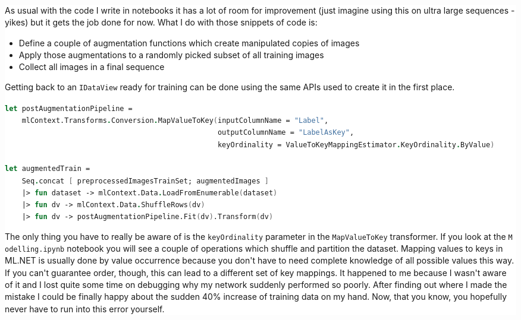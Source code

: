 As usual with the code I write in notebooks it has a lot of room for improvement (just imagine using this on ultra large sequences - yikes) but it gets the job done for now. What I do with those snippets of code is:

- Define a couple of augmentation functions which create manipulated copies of images
- Apply those augmentations to a randomly picked subset of all training images
- Collect all images in a final sequence

Getting back to an `IDataView` ready for training can be done using the same APIs used to create it in the first place.

```fsharp
let postAugmentationPipeline =
    mlContext.Transforms.Conversion.MapValueToKey(inputColumnName = "Label",
                                                  outputColumnName = "LabelAsKey",
                                                  keyOrdinality = ValueToKeyMappingEstimator.KeyOrdinality.ByValue)

let augmentedTrain =
    Seq.concat [ preprocessedImagesTrainSet; augmentedImages ]
    |> fun dataset -> mlContext.Data.LoadFromEnumerable(dataset)
    |> fun dv -> mlContext.Data.ShuffleRows(dv)
    |> fun dv -> postAugmentationPipeline.Fit(dv).Transform(dv)
```

The only thing you have to really be aware of is the `keyOrdinality` parameter in the `MapValueToKey` transformer. If you look at the `Modelling.ipynb` notebook you will see a couple of operations which shuffle and partition the dataset. Mapping values to keys in ML.NET is usually done by value occurrence because you don't have to need complete knowledge of all possible values this way. If you can't guarantee order, though, this can lead to a different set of key mappings. It happened to me because I wasn't aware of it and I lost quite some time on debugging why my network suddenly performed so poorly. After finding out where I made the mistake I could be finally happy about the sudden 40% increase of training data on my hand. Now, that you know, you hopefully never have to run into this error yourself.
